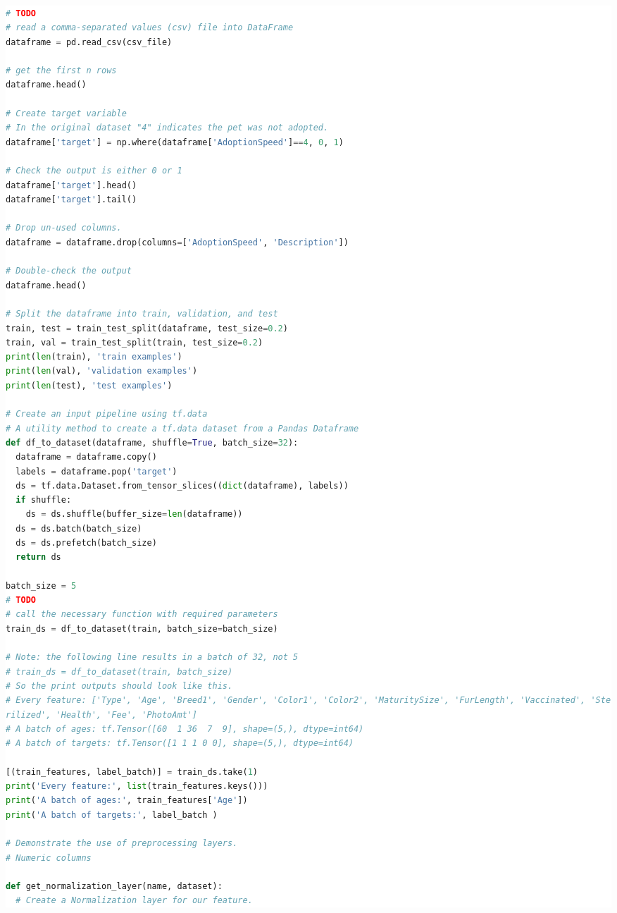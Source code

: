 ```python
# TODO
# read a comma-separated values (csv) file into DataFrame
dataframe = pd.read_csv(csv_file)

# get the first n rows
dataframe.head()

# Create target variable
# In the original dataset "4" indicates the pet was not adopted.
dataframe['target'] = np.where(dataframe['AdoptionSpeed']==4, 0, 1)

# Check the output is either 0 or 1
dataframe['target'].head()
dataframe['target'].tail()

# Drop un-used columns.
dataframe = dataframe.drop(columns=['AdoptionSpeed', 'Description'])

# Double-check the output
dataframe.head()

# Split the dataframe into train, validation, and test
train, test = train_test_split(dataframe, test_size=0.2)
train, val = train_test_split(train, test_size=0.2)
print(len(train), 'train examples')
print(len(val), 'validation examples')
print(len(test), 'test examples')

# Create an input pipeline using tf.data
# A utility method to create a tf.data dataset from a Pandas Dataframe
def df_to_dataset(dataframe, shuffle=True, batch_size=32):
  dataframe = dataframe.copy()
  labels = dataframe.pop('target')
  ds = tf.data.Dataset.from_tensor_slices((dict(dataframe), labels))
  if shuffle:
    ds = ds.shuffle(buffer_size=len(dataframe))
  ds = ds.batch(batch_size)
  ds = ds.prefetch(batch_size)
  return ds

batch_size = 5
# TODO
# call the necessary function with required parameters
train_ds = df_to_dataset(train, batch_size=batch_size)

# Note: the following line results in a batch of 32, not 5
# train_ds = df_to_dataset(train, batch_size)
# So the print outputs should look like this.
# Every feature: ['Type', 'Age', 'Breed1', 'Gender', 'Color1', 'Color2', 'MaturitySize', 'FurLength', 'Vaccinated', 'Sterilized', 'Health', 'Fee', 'PhotoAmt']
# A batch of ages: tf.Tensor([60  1 36  7  9], shape=(5,), dtype=int64)
# A batch of targets: tf.Tensor([1 1 1 0 0], shape=(5,), dtype=int64)

[(train_features, label_batch)] = train_ds.take(1)
print('Every feature:', list(train_features.keys()))
print('A batch of ages:', train_features['Age'])
print('A batch of targets:', label_batch )

# Demonstrate the use of preprocessing layers.
# Numeric columns

def get_normalization_layer(name, dataset):
  # Create a Normalization layer for our feature.
```
